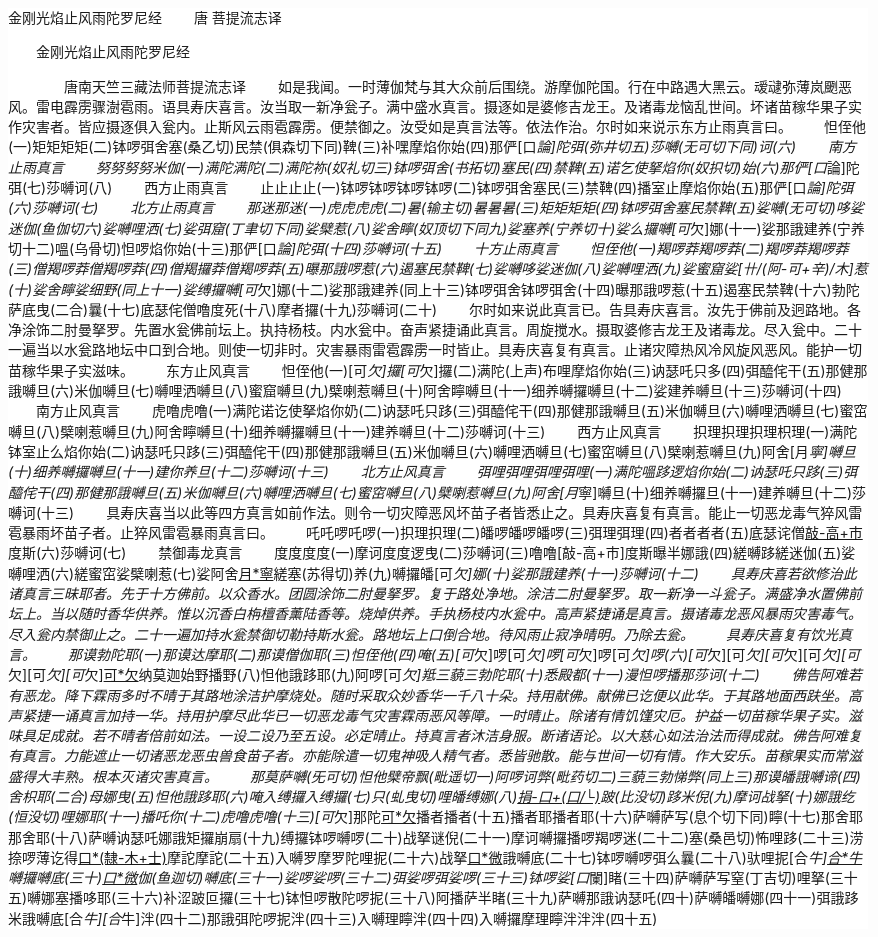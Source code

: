   金刚光焰止风雨陀罗尼经
　　唐 菩提流志译




　　金刚光焰止风雨陀罗尼经

　　　　唐南天竺三藏法师菩提流志译
　　如是我闻。一时薄伽梵与其大众前后围绕。游摩伽陀国。行在中路遇大黑云。叆叇弥薄岚颲恶风。雷电霹雳骤澍雹雨。语具寿庆喜言。汝当取一新净瓮子。满中盛水真言。摄逐如是婆修吉龙王。及诸毒龙恼乱世间。坏诸苗稼华果子实作灾害者。皆应摄逐俱入瓮内。止斯风云雨雹霹雳。便禁御之。汝受如是真言法等。依法作治。尔时如来说示东方止雨真言曰。
　　怛侄他(一)矩矩矩矩(二)钵啰弭舍塞(桑乙切)民禁(俱森切下同)鞞(三)补嘿摩焰你始(四)那俨[口*論]陀弭(弥井切五)莎嚩(无可切下同)诃(六)
　　南方止雨真言
　　努努努努米伽(一)满陀满陀(二)满陀祢(奴礼切三)钵啰弭舍(书拓切)塞民(四)禁鞞(五)诺乞使拏焰你(奴抧切)始(六)那俨[口*論]陀弭(七)莎嚩诃(八)
　　西方止雨真言
　　止止止止(一)钵啰钵啰钵啰钵啰(二)钵啰弭舍塞民(三)禁鞞(四)播室止摩焰你始(五)那俨[口*論]陀弭(六)莎嚩诃(七)
　　北方止雨真言
　　那迷那迷(一)虎虎虎虎(二)暑(输主切)暑暑暑(三)矩矩矩矩(四)钵啰弭舍塞民禁鞞(五)娑嚩(无可切)哆娑迷伽(鱼伽切六)娑嚩哩洒(七)娑弭窟(丁聿切下同)娑檗惹(八)娑舍矃(奴顶切下同九)娑塞养(宁养切十)娑么攞嚩[可*欠]娜(十一)娑那誐建养(宁养切十二)嗢(乌骨切)怛啰焰你始(十三)那俨[口*論]陀弭(十四)莎嚩诃(十五)
　　十方止雨真言
　　怛侄他(一)羯啰莽羯啰莽(二)羯啰莽羯啰莽(三)僧羯啰莽僧羯啰莽(四)僧羯攞莽僧羯啰莽(五)曝那誐啰惹(六)遏塞民禁鞞(七)娑嚩哆娑迷伽(八)娑嚩哩洒(九)娑蜜窟娑[卄/(阿-可+辛)/木]惹(十)娑舍矃娑细野(同上十一)娑缚攞嚩[可*欠]娜(十二)娑那誐建养(同上十三)钵啰弭舍钵啰弭舍(十四)曝那誐啰惹(十五)遏塞民禁鞞(十六)勃陀萨底曳(二合)曩(十七)底瑟侘僧噜度死(十八)摩者攞(十九)莎嚩诃(二十)
　　尔时如来说此真言已。告具寿庆喜言。汝先于佛前及迥路地。各净涂饰二肘曼拏罗。先置水瓮佛前坛上。执持杨枝。内水瓮中。奋声紧捷诵此真言。周旋搅水。摄取婆修吉龙王及诸毒龙。尽入瓮中。二十一遍当以水瓮路地坛中口到合地。则使一切非时。灾害暴雨雷雹霹雳一时皆止。具寿庆喜复有真言。止诸灾障热风冷风旋风恶风。能护一切苗稼华果子实滋味。
　　东方止风真言
　　怛侄他(一)[可*欠]攞[可*欠]攞(二)满陀(上声)布哩摩焰你始(三)讷瑟吒只多(四)弭醯侘干(五)那健那誐嚩旦(六)米伽嚩旦(七)嚩哩洒嚩旦(八)蜜窟嚩旦(九)檗喇惹嚩旦(十)阿舍矃嚩旦(十一)细养嚩攞嚩旦(十二)娑建养嚩旦(十三)莎嚩诃(十四)
　　南方止风真言
　　虎噜虎噜(一)满陀诺讫使拏焰你奶(二)讷瑟吒只跢(三)弭醯侘干(四)那健那誐嚩旦(五)米伽嚩旦(六)嚩哩洒嚩旦(七)蜜窋嚩旦(八)檗喇惹嚩旦(九)阿舍矃嚩旦(十)细养嚩攞嚩旦(十一)建养嚩旦(十二)莎嚩诃(十三)
　　西方止风真言
　　抧理抧理抧理枳理(一)满陀钵室止么焰你始(二)讷瑟吒只跢(三)弭醯侘干(四)那健那誐嚩旦(五)米伽嚩旦(六)嚩哩洒嚩旦(七)蜜窋嚩旦(八)檗喇惹嚩旦(九)阿舍[月*寧]嚩旦(十)细养嚩攞嚩旦(十一)建你养旦(十二)莎嚩诃(十三)
　　北方止风真言
　　弭哩弭哩弭哩弭哩(一)满陀嗢跢逻焰你始(二)讷瑟吒只跢(三)弭醯侘干(四)那健那誐嚩旦(五)米伽嚩旦(六)嚩哩洒嚩旦(七)蜜窋嚩旦(八)檗喇惹嚩旦(九)阿舍[月*寧]嚩旦(十)细养嚩攞旦(十一)建养嚩旦(十二)莎嚩诃(十三)
　　具寿庆喜当以此等四方真言如前作法。则令一切灾障恶风坏苗子者皆悉止之。具寿庆喜复有真言。能止一切恶龙毒气猝风雷雹暴雨坏苗子者。止猝风雷雹暴雨真言曰。
　　吒吒啰吒啰(一)抧理抧理(二)皤啰皤啰皤啰(三)弭理弭理(四)者者者者(五)底瑟诧僧[敲-高+巿](庐骨切)度斯(六)莎嚩诃(七)
　　禁御毒龙真言
　　度度度度(一)摩诃度度逻曳(二)莎嚩诃(三)噜噜[敲-高+巿]度斯曝半娜誐(四)縒嚩跢縒迷伽(五)娑嚩哩洒(六)縒蜜窋娑檗喇惹(七)娑阿舍[月*寧](八)縒塞(苏得切)养(九)嚩攞皤[可*欠]娜(十)娑那誐建养(十一)莎嚩诃(十二)
　　具寿庆喜若欲修治此诸真言三昧耶者。先于十方佛前。以众香水。团圆涂饰二肘曼拏罗。复于路处净地。涂洁二肘曼拏罗。取一新净一斗瓮子。满盛净水置佛前坛上。当以随时香华供养。惟以沉香白栴檀香薰陆香等。烧焯供养。手执杨枝内水瓮中。高声紧捷诵是真言。摄诸毒龙恶风暴雨灾害毒气。尽入瓮内禁御止之。二十一遍加持水瓮禁御切勒持斯水瓮。路地坛上口倒合地。待风雨止寂净晴明。乃除去瓮。
　　具寿庆喜复有饮光真言。
　　那谟勃陀耶(一)那谟达摩耶(二)那谟僧伽耶(三)怛侄他(四)唵(五)[可*欠]啰[可*欠]啰[可*欠]啰[可*欠]啰(六)[可*欠][可*欠][可*欠][可*欠][可*欠][可*欠][可*欠][可*欠](七)纳莫迦始野播野(八)怛他誐跢耶(九)阿啰[可*欠]羝三藐三勃陀耶(十)悉殿都(十一)漫怛啰播那莎诃(十二)
　　佛告阿难若有恶龙。降下霖雨多时不晴于其路地涂洁护摩烧处。随时采取众妙香华一千八十朵。持用献佛。献佛已讫便以此华。于其路地面西趺坐。高声紧捷一诵真言加持一华。持用护摩尽此华已一切恶龙毒气灾害霖雨恶风等障。一时晴止。除诸有情饥馑灾厄。护益一切苗稼华果子实。滋味具足成就。若不晴者倍前如法。一设二设乃至五设。必定晴止。持真言者沐洁身服。断诸语论。以大慈心如法治法而得成就。佛告阿难复有真言。力能遮止一切诸恶龙恶虫兽食苗子者。亦能除遣一切鬼神吸人精气者。悉皆驰散。能与世间一切有情。作大安乐。苗稼果实而常滋盛得大丰熟。根本灭诸灾害真言。
　　那莫萨嚩(旡可切)怛他檗帝飘(毗遥切一)阿啰诃弊(毗药切二)三藐三勃悌弊(同上三)那谟皤誐嚩谛(四)舍枳耶(二合)母娜曳(五)怛他誐跢耶(六)唵入缚攞入缚攞(七)只(虬曳切)哩皤缚娜(八)[捐-口+(口/└)](宁立切)跛(比没切)跢米倪(九)摩诃战拏(十)娜誐纥(恒没切)哩娜耶(十一)播吒你(十二)虎噜虎噜(十三)[可*欠]那陀[可*欠](十四)播者播者(十五)播者耶播者耶(十六)萨嚩萨写(息个切下同)矃(十七)那舍耶那舍耶(十八)萨嚩讷瑟吒娜誐矩攞崩扇(十九)缚攞钵啰嚩啰(二十)战拏谜倪(二十一)摩诃嚩攞播啰羯啰迷(二十二)塞(桑邑切)怖哩跢(二十三)涝捺啰薄讫得[口*(隸-木+士)](二十四)摩詑摩詑(二十五)入嚩罗摩罗陀哩抳(二十六)战拏[口*微](无计切)誐嚩底(二十七)钵啰嚩啰弭么曩(二十八)驮哩抳[合*牛][合*牛](二十九)嚩攞嚩底(三十)[口*微](无计切)伽(鱼迦切)嚩底(三十一)娑啰娑啰(三十二)弭娑啰弭娑啰(三十三)钵啰娑[口*闌]睹(三十四)萨嚩萨写窒(丁吉切)哩拏(三十五)嚩娜塞播哆耶(三十六)补涩跛叵攞(三十七)钵怛啰散陀啰抳(三十八)阿播萨半睹(三十九)萨嚩那誐讷瑟吒(四十)萨嚩皤嚩娜(四十一)弭誐跢米誐嚩底[合*牛][合*牛]泮(四十二)那誐弭陀啰抳泮(四十三)入嚩理矃泮(四十四)入嚩攞摩理矃泮泮泮(四十五)